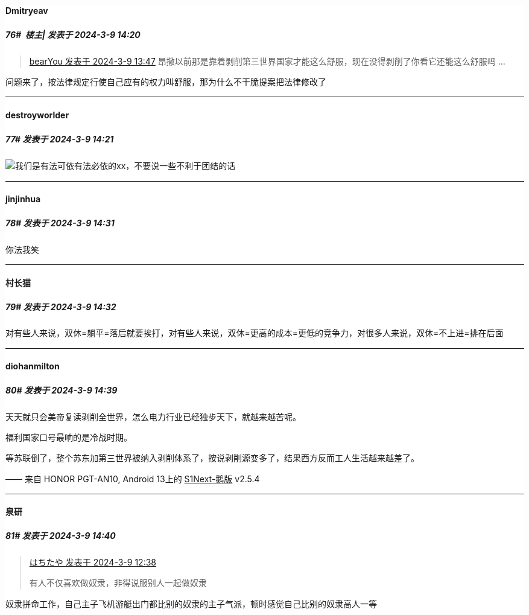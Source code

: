 ####  Dmitryeav  
##### 76#         楼主| 发表于 2024-3-9 14:20

<blockquote><a href="httphttps://bbs.saraba1st.com/2b/forum.php?mod=redirect&amp;goto=findpost&amp;pid=64198565&amp;ptid=2174733" target="_blank">bearYou 发表于 2024-3-9 13:47</a>
昂撒以前那是靠着剥削第三世界国家才能这么舒服，现在没得剥削了你看它还能这么舒服吗 ...</blockquote>
问题来了，按法律规定行使自己应有的权力叫舒服，那为什么不干脆提案把法律修改了

*****

####  destroyworlder  
##### 77#       发表于 2024-3-9 14:21

<img src="https://static.saraba1st.com/image/smiley/face2017/043.png" referrerpolicy="no-referrer">我们是有法可依有法必依的xx，不要说一些不利于团结的话


*****

####  jinjinhua  
##### 78#       发表于 2024-3-9 14:31

你法我笑

*****

####  村长猫  
##### 79#       发表于 2024-3-9 14:32

对有些人来说，双休=躺平=落后就要挨打，对有些人来说，双休=更高的成本=更低的竞争力，对很多人来说，双休=不上进=排在后面


*****

####  diohanmilton  
##### 80#       发表于 2024-3-9 14:39

天天就只会美帝复读剥削全世界，怎么电力行业已经独步天下，就越来越苦呢。

福利国家口号最响的是冷战时期。

等苏联倒了，整个苏东加第三世界被纳入剥削体系了，按说剥削源变多了，结果西方反而工人生活越来越差了。

—— 来自 HONOR PGT-AN10, Android 13上的 [S1Next-鹅版](https://github.com/ykrank/S1-Next/releases) v2.5.4


*****

####  泉研  
##### 81#       发表于 2024-3-9 14:40

<blockquote><a href="httphttps://bbs.saraba1st.com/2b/forum.php?mod=redirect&amp;goto=findpost&amp;pid=64198017&amp;ptid=2174733" target="_blank">はちたや 发表于 2024-3-9 12:38</a>

有人不仅喜欢做奴隶，非得说服别人一起做奴隶</blockquote>
奴隶拼命工作，自己主子飞机游艇出门都比别的奴隶的主子气派，顿时感觉自己比别的奴隶高人一等
